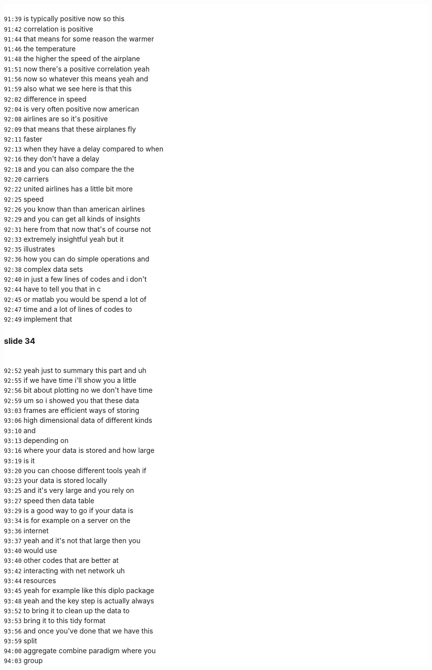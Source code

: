 <br>`91:39` is typically positive now so this
<br>`91:42` correlation is positive
<br>`91:44` that means for some reason the warmer
<br>`91:46` the temperature
<br>`91:48` the higher the speed of the airplane
<br>`91:51` now there's a positive correlation yeah
<br>`91:56` now so whatever this means yeah and
<br>`91:59` also what we see here is that this
<br>`92:02` difference in speed
<br>`92:04` is very often positive now american
<br>`92:08` airlines are so it's positive
<br>`92:09` that means that these airplanes fly
<br>`92:11` faster
<br>`92:13` when they have a delay compared to when
<br>`92:16` they don't have a delay
<br>`92:18` and you can also compare the the
<br>`92:20` carriers
<br>`92:22` united airlines has a little bit more
<br>`92:25` speed
<br>`92:26` you know than than american airlines
<br>`92:29` and you can get all kinds of insights
<br>`92:31` here from that now that's of course not
<br>`92:33` extremely insightful yeah but it
<br>`92:35` illustrates
<br>`92:36` how you can do simple operations and
<br>`92:38` complex data sets
<br>`92:40` in just a few lines of codes and i don't
<br>`92:44` have to tell you that in c
<br>`92:45` or matlab you would be spend a lot of
<br>`92:47` time and a lot of lines of codes to
<br>`92:49` implement that

### slide 34

<br>`92:52` yeah just to summary this part and uh
<br>`92:55` if we have time i'll show you a little
<br>`92:56` bit about plotting no we don't have time
<br>`92:59` um so i showed you that these data
<br>`93:03` frames are efficient ways of storing
<br>`93:06` high dimensional data of different kinds
<br>`93:10` and
<br>`93:13` depending on
<br>`93:16` where your data is stored and how large
<br>`93:19` is it
<br>`93:20` you can choose different tools yeah if
<br>`93:23` your data is stored locally
<br>`93:25` and it's very large and you rely on
<br>`93:27` speed then data table
<br>`93:29` is a good way to go if your data is
<br>`93:34` is for example on a server on the
<br>`93:36` internet
<br>`93:37` yeah and it's not that large then you
<br>`93:40` would use
<br>`93:40` other codes that are better at
<br>`93:42` interacting with net network uh
<br>`93:44` resources
<br>`93:45` yeah for example like this diplo package
<br>`93:48` yeah and the key step is actually always
<br>`93:52` to bring it to clean up the data to
<br>`93:53` bring it to this tidy format
<br>`93:56` and once you've done that we have this
<br>`93:59` split
<br>`94:00` aggregate combine paradigm where you
<br>`94:03` group